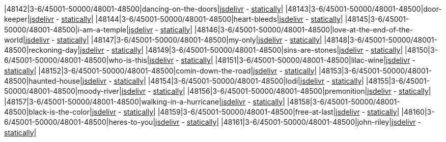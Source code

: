 |48142|3-6/45001-50000/48001-48500|dancing-on-the-doors|[jsdelivr](https://cdn.jsdelivr.net/gh/dbchord/png-old-c-1110x370_3-6/45001-50000/48001-48500/dancing-on-the-doors.png) - [statically](https://cdn.statically.io/gh/dbchord/png-old-c-1110x370_3-6/img/45001-50000/48001-48500/dancing-on-the-doors.png)|
|48143|3-6/45001-50000/48001-48500|door-keeper|[jsdelivr](https://cdn.jsdelivr.net/gh/dbchord/png-old-c-1110x370_3-6/45001-50000/48001-48500/door-keeper.png) - [statically](https://cdn.statically.io/gh/dbchord/png-old-c-1110x370_3-6/img/45001-50000/48001-48500/door-keeper.png)|
|48144|3-6/45001-50000/48001-48500|heart-bleeds|[jsdelivr](https://cdn.jsdelivr.net/gh/dbchord/png-old-c-1110x370_3-6/45001-50000/48001-48500/heart-bleeds.png) - [statically](https://cdn.statically.io/gh/dbchord/png-old-c-1110x370_3-6/img/45001-50000/48001-48500/heart-bleeds.png)|
|48145|3-6/45001-50000/48001-48500|i-am-a-temple|[jsdelivr](https://cdn.jsdelivr.net/gh/dbchord/png-old-c-1110x370_3-6/45001-50000/48001-48500/i-am-a-temple.png) - [statically](https://cdn.statically.io/gh/dbchord/png-old-c-1110x370_3-6/img/45001-50000/48001-48500/i-am-a-temple.png)|
|48146|3-6/45001-50000/48001-48500|love-at-the-end-of-the-world|[jsdelivr](https://cdn.jsdelivr.net/gh/dbchord/png-old-c-1110x370_3-6/45001-50000/48001-48500/love-at-the-end-of-the-world.png) - [statically](https://cdn.statically.io/gh/dbchord/png-old-c-1110x370_3-6/img/45001-50000/48001-48500/love-at-the-end-of-the-world.png)|
|48147|3-6/45001-50000/48001-48500|my-only|[jsdelivr](https://cdn.jsdelivr.net/gh/dbchord/png-old-c-1110x370_3-6/45001-50000/48001-48500/my-only.png) - [statically](https://cdn.statically.io/gh/dbchord/png-old-c-1110x370_3-6/img/45001-50000/48001-48500/my-only.png)|
|48148|3-6/45001-50000/48001-48500|reckoning-day|[jsdelivr](https://cdn.jsdelivr.net/gh/dbchord/png-old-c-1110x370_3-6/45001-50000/48001-48500/reckoning-day.png) - [statically](https://cdn.statically.io/gh/dbchord/png-old-c-1110x370_3-6/img/45001-50000/48001-48500/reckoning-day.png)|
|48149|3-6/45001-50000/48001-48500|sins-are-stones|[jsdelivr](https://cdn.jsdelivr.net/gh/dbchord/png-old-c-1110x370_3-6/45001-50000/48001-48500/sins-are-stones.png) - [statically](https://cdn.statically.io/gh/dbchord/png-old-c-1110x370_3-6/img/45001-50000/48001-48500/sins-are-stones.png)|
|48150|3-6/45001-50000/48001-48500|who-is-this|[jsdelivr](https://cdn.jsdelivr.net/gh/dbchord/png-old-c-1110x370_3-6/45001-50000/48001-48500/who-is-this.png) - [statically](https://cdn.statically.io/gh/dbchord/png-old-c-1110x370_3-6/img/45001-50000/48001-48500/who-is-this.png)|
|48151|3-6/45001-50000/48001-48500|lilac-wine|[jsdelivr](https://cdn.jsdelivr.net/gh/dbchord/png-old-c-1110x370_3-6/45001-50000/48001-48500/lilac-wine.png) - [statically](https://cdn.statically.io/gh/dbchord/png-old-c-1110x370_3-6/img/45001-50000/48001-48500/lilac-wine.png)|
|48152|3-6/45001-50000/48001-48500|comin-down-the-road|[jsdelivr](https://cdn.jsdelivr.net/gh/dbchord/png-old-c-1110x370_3-6/45001-50000/48001-48500/comin-down-the-road.png) - [statically](https://cdn.statically.io/gh/dbchord/png-old-c-1110x370_3-6/img/45001-50000/48001-48500/comin-down-the-road.png)|
|48153|3-6/45001-50000/48001-48500|haunted-house|[jsdelivr](https://cdn.jsdelivr.net/gh/dbchord/png-old-c-1110x370_3-6/45001-50000/48001-48500/haunted-house.png) - [statically](https://cdn.statically.io/gh/dbchord/png-old-c-1110x370_3-6/img/45001-50000/48001-48500/haunted-house.png)|
|48154|3-6/45001-50000/48001-48500|lodi|[jsdelivr](https://cdn.jsdelivr.net/gh/dbchord/png-old-c-1110x370_3-6/45001-50000/48001-48500/lodi.png) - [statically](https://cdn.statically.io/gh/dbchord/png-old-c-1110x370_3-6/img/45001-50000/48001-48500/lodi.png)|
|48155|3-6/45001-50000/48001-48500|moody-river|[jsdelivr](https://cdn.jsdelivr.net/gh/dbchord/png-old-c-1110x370_3-6/45001-50000/48001-48500/moody-river.png) - [statically](https://cdn.statically.io/gh/dbchord/png-old-c-1110x370_3-6/img/45001-50000/48001-48500/moody-river.png)|
|48156|3-6/45001-50000/48001-48500|premonition|[jsdelivr](https://cdn.jsdelivr.net/gh/dbchord/png-old-c-1110x370_3-6/45001-50000/48001-48500/premonition.png) - [statically](https://cdn.statically.io/gh/dbchord/png-old-c-1110x370_3-6/img/45001-50000/48001-48500/premonition.png)|
|48157|3-6/45001-50000/48001-48500|walking-in-a-hurricane|[jsdelivr](https://cdn.jsdelivr.net/gh/dbchord/png-old-c-1110x370_3-6/45001-50000/48001-48500/walking-in-a-hurricane.png) - [statically](https://cdn.statically.io/gh/dbchord/png-old-c-1110x370_3-6/img/45001-50000/48001-48500/walking-in-a-hurricane.png)|
|48158|3-6/45001-50000/48001-48500|black-is-the-color|[jsdelivr](https://cdn.jsdelivr.net/gh/dbchord/png-old-c-1110x370_3-6/45001-50000/48001-48500/black-is-the-color.png) - [statically](https://cdn.statically.io/gh/dbchord/png-old-c-1110x370_3-6/img/45001-50000/48001-48500/black-is-the-color.png)|
|48159|3-6/45001-50000/48001-48500|free-at-last|[jsdelivr](https://cdn.jsdelivr.net/gh/dbchord/png-old-c-1110x370_3-6/45001-50000/48001-48500/free-at-last.png) - [statically](https://cdn.statically.io/gh/dbchord/png-old-c-1110x370_3-6/img/45001-50000/48001-48500/free-at-last.png)|
|48160|3-6/45001-50000/48001-48500|heres-to-you|[jsdelivr](https://cdn.jsdelivr.net/gh/dbchord/png-old-c-1110x370_3-6/45001-50000/48001-48500/heres-to-you.png) - [statically](https://cdn.statically.io/gh/dbchord/png-old-c-1110x370_3-6/img/45001-50000/48001-48500/heres-to-you.png)|
|48161|3-6/45001-50000/48001-48500|john-riley|[jsdelivr](https://cdn.jsdelivr.net/gh/dbchord/png-old-c-1110x370_3-6/45001-50000/48001-48500/john-riley.png) - [statically](https://cdn.statically.io/gh/dbchord/png-old-c-1110x370_3-6/img/45001-50000/48001-48500/john-riley.png)|